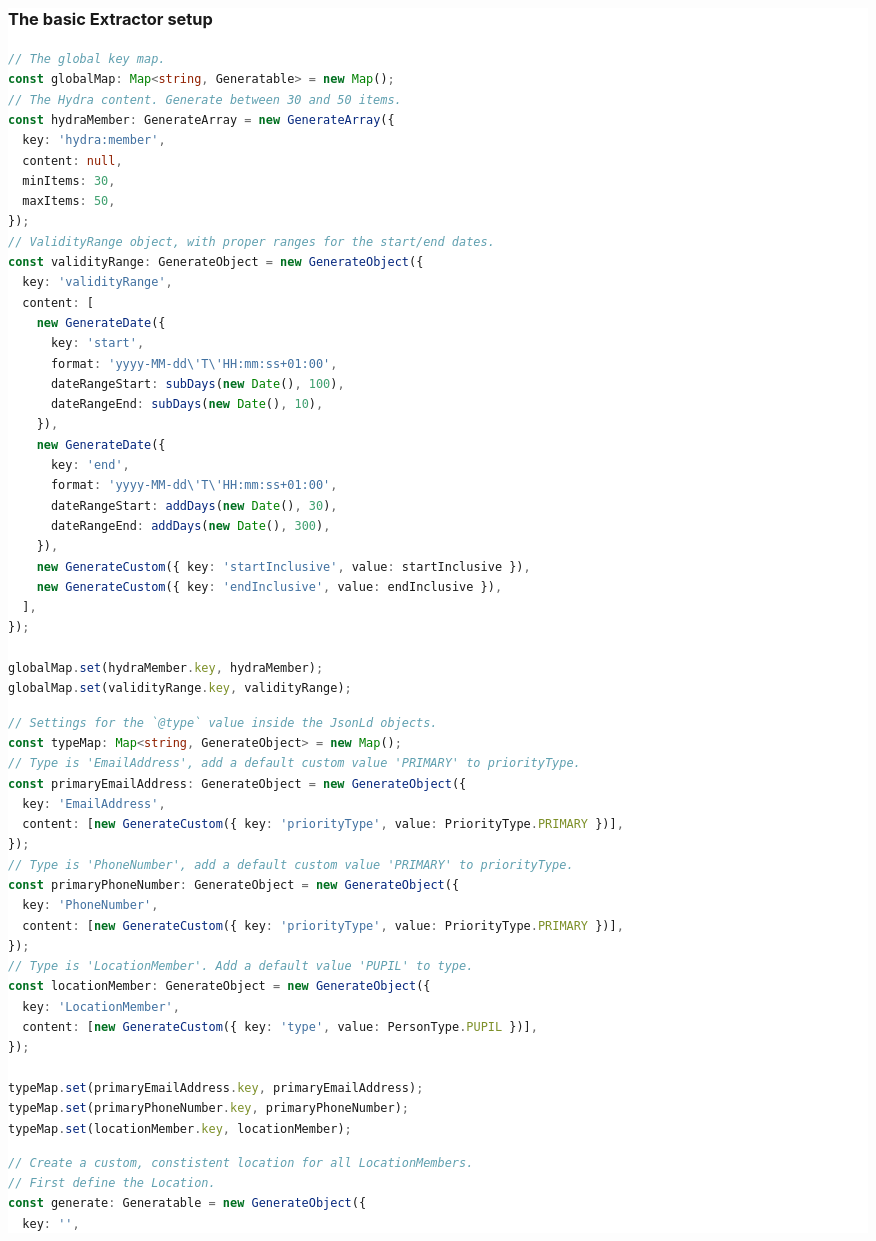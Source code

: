 ### The basic Extractor setup

```typescript
// The global key map.
const globalMap: Map<string, Generatable> = new Map();
// The Hydra content. Generate between 30 and 50 items.
const hydraMember: GenerateArray = new GenerateArray({
  key: 'hydra:member',
  content: null,
  minItems: 30,
  maxItems: 50,
});
// ValidityRange object, with proper ranges for the start/end dates.
const validityRange: GenerateObject = new GenerateObject({
  key: 'validityRange',
  content: [
    new GenerateDate({
      key: 'start',
      format: 'yyyy-MM-dd\'T\'HH:mm:ss+01:00',
      dateRangeStart: subDays(new Date(), 100),
      dateRangeEnd: subDays(new Date(), 10),
    }),
    new GenerateDate({
      key: 'end',
      format: 'yyyy-MM-dd\'T\'HH:mm:ss+01:00',
      dateRangeStart: addDays(new Date(), 30),
      dateRangeEnd: addDays(new Date(), 300),
    }),
    new GenerateCustom({ key: 'startInclusive', value: startInclusive }),
    new GenerateCustom({ key: 'endInclusive', value: endInclusive }),
  ],
});

globalMap.set(hydraMember.key, hydraMember);
globalMap.set(validityRange.key, validityRange);
```

```typescript
// Settings for the `@type` value inside the JsonLd objects.
const typeMap: Map<string, GenerateObject> = new Map();
// Type is 'EmailAddress', add a default custom value 'PRIMARY' to priorityType.
const primaryEmailAddress: GenerateObject = new GenerateObject({
  key: 'EmailAddress',
  content: [new GenerateCustom({ key: 'priorityType', value: PriorityType.PRIMARY })],
});
// Type is 'PhoneNumber', add a default custom value 'PRIMARY' to priorityType.
const primaryPhoneNumber: GenerateObject = new GenerateObject({
  key: 'PhoneNumber',
  content: [new GenerateCustom({ key: 'priorityType', value: PriorityType.PRIMARY })],
});
// Type is 'LocationMember'. Add a default value 'PUPIL' to type.
const locationMember: GenerateObject = new GenerateObject({
  key: 'LocationMember',
  content: [new GenerateCustom({ key: 'type', value: PersonType.PUPIL })],
});

typeMap.set(primaryEmailAddress.key, primaryEmailAddress);
typeMap.set(primaryPhoneNumber.key, primaryPhoneNumber);
typeMap.set(locationMember.key, locationMember);
```
```typescript
// Create a custom, constistent location for all LocationMembers.
// First define the Location.
const generate: Generatable = new GenerateObject({
  key: '',
```